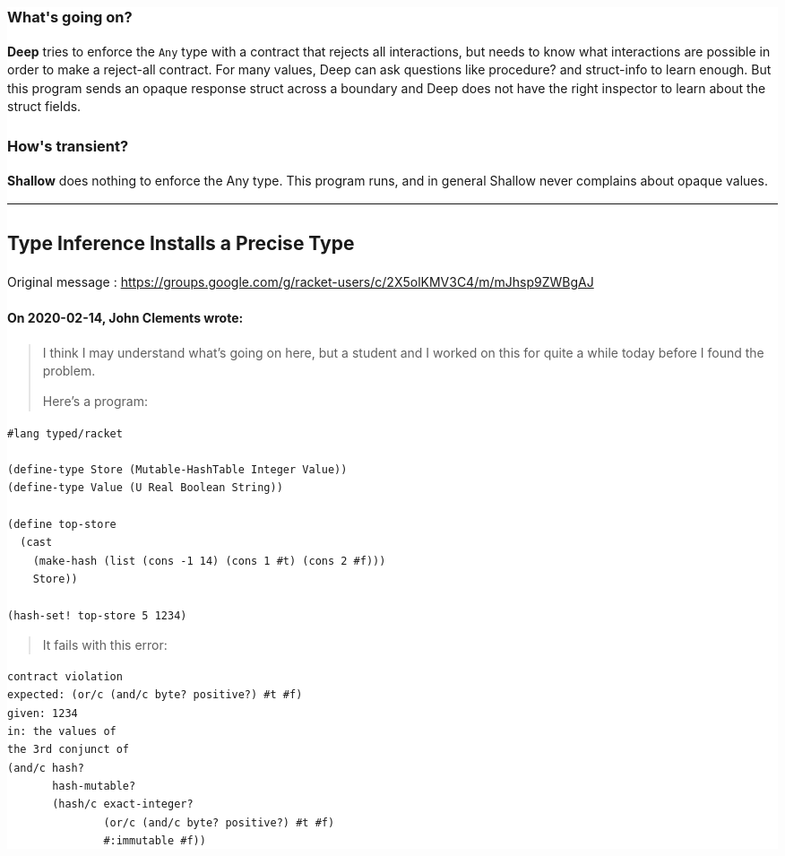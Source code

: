 ### What's going on?

**Deep** tries to enforce the `Any` type with a contract that rejects all
 interactions, but needs to know what interactions are possible in order
 to make a reject-all contract.
For many values, Deep can ask questions like procedure? and struct-info
 to learn enough.
But this program sends an opaque response struct across a boundary and
 Deep does not have the right inspector to learn about the struct fields.


### How's transient?

**Shallow** does nothing to enforce the Any type.
This program runs, and in general Shallow never complains about opaque values.

- - -


## Type Inference Installs a Precise Type

Original message : <https://groups.google.com/g/racket-users/c/2X5olKMV3C4/m/mJhsp9ZWBgAJ>

#### On 2020-02-14, John Clements wrote:

> I think I may understand what’s going on here, but a student and I worked on this for quite a while today before I found the problem. 
>
> Here’s a program: 

```
#lang typed/racket 

(define-type Store (Mutable-HashTable Integer Value)) 
(define-type Value (U Real Boolean String)) 

(define top-store
  (cast
    (make-hash (list (cons -1 14) (cons 1 #t) (cons 2 #f)))
    Store))

(hash-set! top-store 5 1234)
```

> It fails with this error:

```
contract violation
expected: (or/c (and/c byte? positive?) #t #f)
given: 1234
in: the values of
the 3rd conjunct of
(and/c hash?
       hash-mutable?
       (hash/c exact-integer?
               (or/c (and/c byte? positive?) #t #f)
               #:immutable #f))
```
